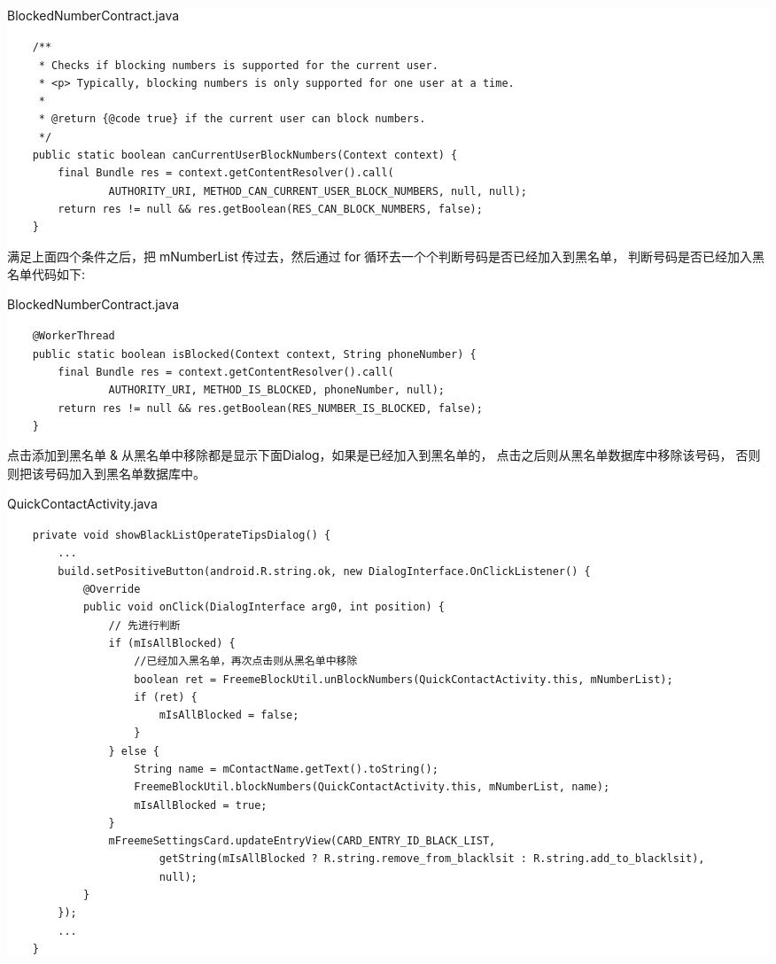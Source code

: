 BlockedNumberContract.java

```
    /**
     * Checks if blocking numbers is supported for the current user.
     * <p> Typically, blocking numbers is only supported for one user at a time.
     *
     * @return {@code true} if the current user can block numbers.
     */
    public static boolean canCurrentUserBlockNumbers(Context context) {
        final Bundle res = context.getContentResolver().call(
                AUTHORITY_URI, METHOD_CAN_CURRENT_USER_BLOCK_NUMBERS, null, null);
        return res != null && res.getBoolean(RES_CAN_BLOCK_NUMBERS, false);
    }
```

满足上面四个条件之后，把 mNumberList 传过去，然后通过 for 循环去一个个判断号码是否已经加入到黑名单，
判断号码是否已经加入黑名单代码如下:

BlockedNumberContract.java

```
    @WorkerThread
    public static boolean isBlocked(Context context, String phoneNumber) {
        final Bundle res = context.getContentResolver().call(
                AUTHORITY_URI, METHOD_IS_BLOCKED, phoneNumber, null);
        return res != null && res.getBoolean(RES_NUMBER_IS_BLOCKED, false);
    }
```

点击添加到黑名单 & 从黑名单中移除都是显示下面Dialog，如果是已经加入到黑名单的， 点击之后则从黑名单数据库中移除该号码，
否则则把该号码加入到黑名单数据库中。

QuickContactActivity.java

```
    private void showBlackListOperateTipsDialog() {
        ...
        build.setPositiveButton(android.R.string.ok, new DialogInterface.OnClickListener() {
            @Override
            public void onClick(DialogInterface arg0, int position) {
                // 先进行判断
                if (mIsAllBlocked) {
                    //已经加入黑名单，再次点击则从黑名单中移除
                    boolean ret = FreemeBlockUtil.unBlockNumbers(QuickContactActivity.this, mNumberList);
                    if (ret) {
                        mIsAllBlocked = false;
                    }
                } else {
                    String name = mContactName.getText().toString();
                    FreemeBlockUtil.blockNumbers(QuickContactActivity.this, mNumberList, name);
                    mIsAllBlocked = true;
                }
                mFreemeSettingsCard.updateEntryView(CARD_ENTRY_ID_BLACK_LIST,
                        getString(mIsAllBlocked ? R.string.remove_from_blacklsit : R.string.add_to_blacklsit),
                        null);
            }
        });
        ...
    }

```
